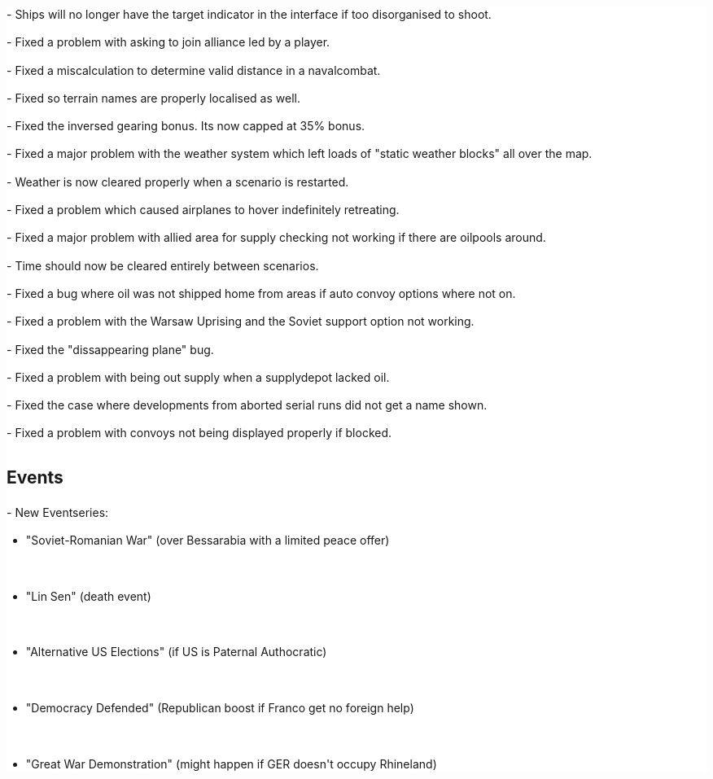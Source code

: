 \- Ships will no longer have the target indicator in the interface if
too disorganised to shoot.

\- Fixed a problem with asking to join alliance led by a player.

\- Fixed a miscalculation to determine valid distance in a navalcombat.

\- Fixed so terrain names are properly localised as well.

\- Fixed the inversed gearing bonus. Its now capped at 35% bonus.

\- Fixed a major problem with the weather system which left loads of
"static weather blocks" all over the map.

\- Weather is now cleared properly when a scenario is restarted.

\- Fixed a problem which caused airplanes to hover indefinitely
retreating.

\- Fixed a major problem with allied area for supply checking not
working if there are oilpools around.

\- Time should now be cleared entirely between scenarios.

\- Fixed a bug where oil was not shipped home from areas if auto convoy
options where not on.

\- Fixed a problem with the Warsaw Uprising and the Soviet support
option not working.

\- Fixed the "dissappearing plane" bug.

\- Fixed a problem with being out supply when a supplydepot lacked oil.

\- Fixed the case where developments from aborted serial runs did not
get a name shown.

\- Fixed a problem with convoys not being displayed properly if blocked.

##  Events 

\- New Eventseries:

-   "Soviet-Romanian War" (over Bessarabia with a limited peace offer)

&nbsp;

-   "Lin Sen" (death event)

&nbsp;

-   "Alternative US Elections" (if US is Paternal Authocratic)

&nbsp;

-   "Democracy Defended" (Republican boost if Franco get no foreign
    help)

&nbsp;

-   "Great War Demonstration" (might happen if GER doesn't occupy
    Rhineland)

